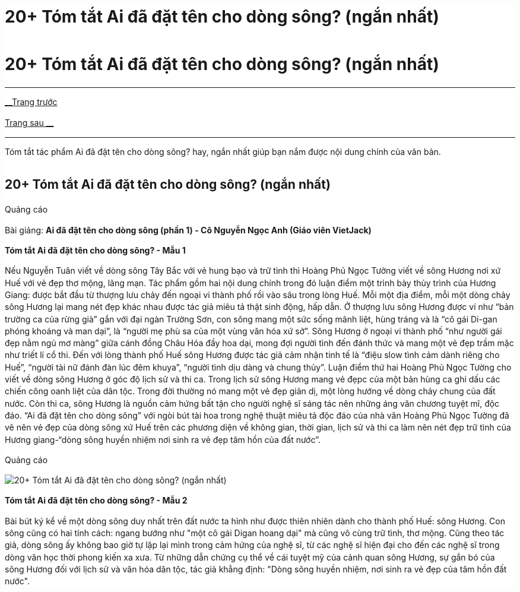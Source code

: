 # 20+ Tóm tắt Ai đã đặt tên cho dòng sông? (ngắn nhất)

# 20+ Tóm tắt Ai đã đặt tên cho dòng sông? (ngắn nhất)

* * *

[__Trang trước](https://vietjack.com/soan-van-lop-12/ai-da-dat-ten-cho-dong-song.jsp)

[Trang sau __](https://vietjack.com/soan-van-lop-12/ai-da-dat-ten-cho-dong-song.jsp)

* * *

Tóm tắt tác phẩm Ai đã đặt tên cho dòng sông? hay, ngắn nhất giúp bạn nắm được nội dung chính của văn bản.

## 20+ Tóm tắt Ai đã đặt tên cho dòng sông? (ngắn nhất)

Quảng cáo

Bài giảng: **Ai đã đặt tên cho dòng sông (phần 1) - Cô Nguyễn Ngọc Anh (Giáo viên VietJack)**

**Tóm tắt Ai đã đặt tên cho dòng sông? - Mẫu 1**

Nếu Nguyễn Tuân viết về dòng sông Tây Bắc với vẻ hung bạo và trữ tình thì Hoàng Phủ Ngọc Tường viết về sông Hương nơi xứ Huế với vẻ đẹp thơ mộng, lãng mạn. Tác phẩm gồm hai nội dung chính trong đó luận điểm một trình bày thủy trình của Hương Giang: được bắt đầu từ thượng lưu chảy đến ngoại vi thành phố rồi vào sâu trong lòng Huế. Mỗi một địa điểm, mỗi một dòng chảy sông Hương lại mang nét đẹp khác nhau được tác giả miêu tả thật sinh động, hấp dẫn. Ở thượng lưu sông Hương được ví như “bản trường ca của rừng già” gắn với đại ngàn Trường Sơn, con sông mang một sức sống mãnh liệt, hùng tráng và là “cô gái Di-gan phóng khoáng và man dại”, là “người mẹ phù sa của một vùng văn hóa xứ sở”. Sông Hương ở ngoại vi thành phố “như người gái đẹp nằm ngủ mơ màng” giữa cánh đồng Châu Hóa đầy hoa dại, mong đợi người tình đến đánh thức và mang một vẻ đẹp trầm mặc như triết lí cổ thi. Đến với lòng thành phố Huế sông Hương được tác giả cảm nhận tinh tế là “điệu slow tình cảm dành riêng cho Huế”, “người tài nữ đánh đàn lúc đêm khuya”, “người tình dịu dàng và chung thủy”. Luận điểm thứ hai Hoàng Phủ Ngọc Tường cho viết về dòng sông Hương ở góc độ lịch sử và thi ca. Trong lịch sử sông Hương mang vẻ đẹpc của một bản hùng ca ghi dấu các chiến công oanh liệt của dân tộc. Trong đời thường nó mang một vẻ đẹp giản dị, một lòng hướng về dòng chảy chung của đất nước. Còn thi ca, sông Hương là nguồn cảm hứng bất tận cho người nghệ sĩ sáng tác nên những áng văn chương tuyệt mĩ, độc đáo. “Ai đã đặt tên cho dòng sông” với ngòi bút tài hoa trong nghệ thuật miêu tả độc đáo của nhà văn Hoàng Phủ Ngọc Tường đã vẽ nên vẻ đẹp của dòng sông xứ Huế trên các phương diện về không gian, thời gian, lịch sử và thi ca làm nên nét đẹp trữ tình của Hương giang-“dòng sông huyền nhiệm nơi sinh ra vẻ đẹp tâm hồn của đất nước”.

Quảng cáo

![20+ Tóm tắt Ai đã đặt tên cho dòng sông? \(ngắn nhất\)](https://vietjack.com/soan-van-lop-12/images/tom-tat-ai-da-dat-ten-cho-dong-song-abs1.png)

**Tóm tắt Ai đã đặt tên cho dòng sông? - Mẫu 2**

Bài bút ký kể về một dòng sông duy nhất trên đất nước ta hình như được thiên nhiên dành cho thành phố Huế: sông Hương. Con sông cũng có hai tính cách: ngang bướng như "một cô gái Digan hoang dại" mà cũng vô cùng trữ tình, thơ mộng. Cũng theo tác giả, dòng sông ấy không bao giờ tự lặp lại mình trong cảm hứng của nghệ sĩ, từ các nghệ sĩ hiện đại cho đến các nghệ sĩ trong dòng văn học thời phong kiến xa xưa. Từ những dẫn chứng cụ thể về cái tuyệt mỹ của cảnh quan sông Hương, sự gắn bó của sông Hương đối với lịch sử và văn hóa dân tộc, tác giả khẳng định: "Dòng sông huyền nhiệm, nơi sinh ra vẻ đẹp của tâm hồn đất nước".
